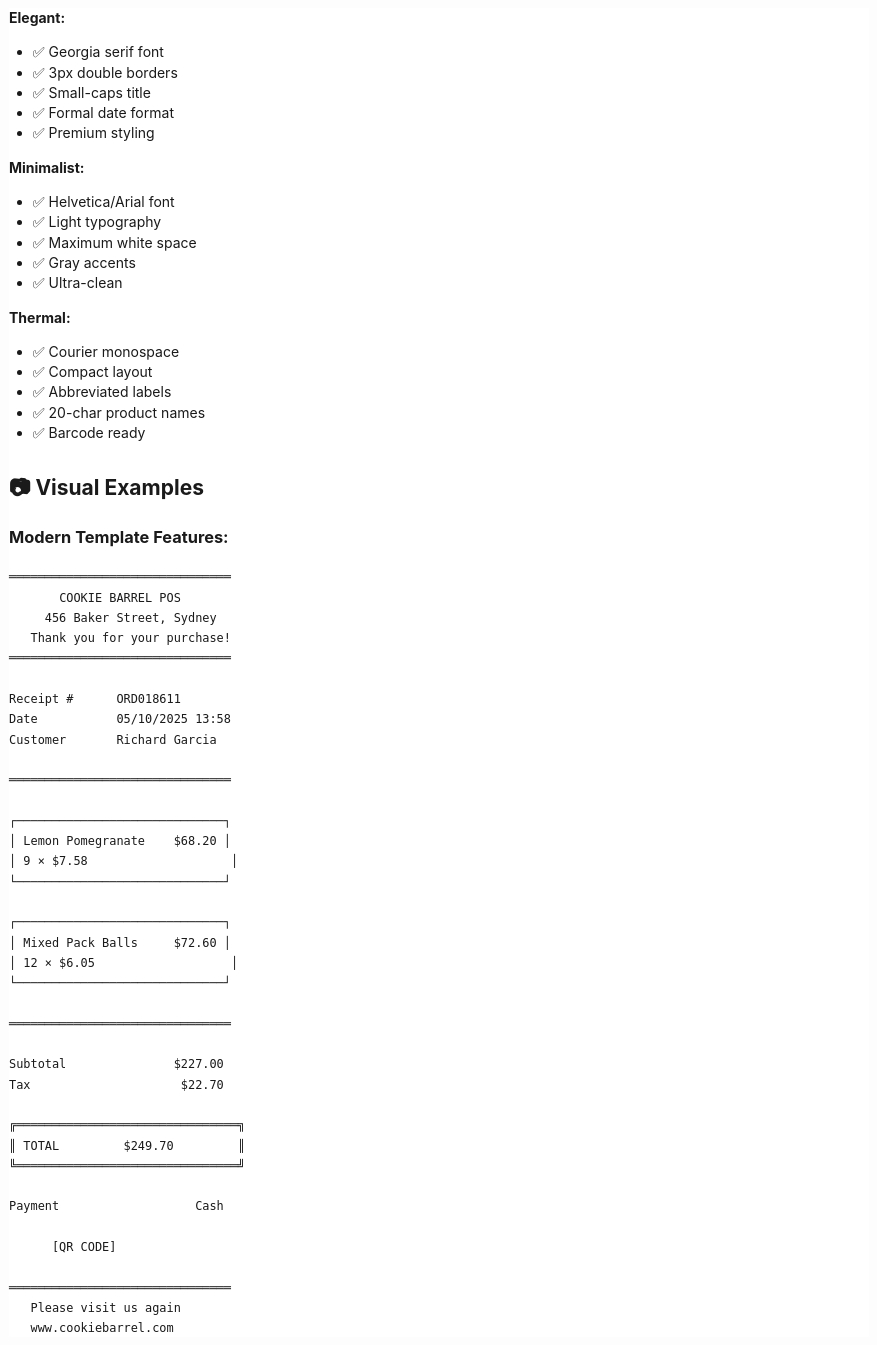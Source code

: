 **Elegant:**
- ✅ Georgia serif font
- ✅ 3px double borders
- ✅ Small-caps title
- ✅ Formal date format
- ✅ Premium styling

**Minimalist:**
- ✅ Helvetica/Arial font
- ✅ Light typography
- ✅ Maximum white space
- ✅ Gray accents
- ✅ Ultra-clean

**Thermal:**
- ✅ Courier monospace
- ✅ Compact layout
- ✅ Abbreviated labels
- ✅ 20-char product names
- ✅ Barcode ready

## 📷 Visual Examples

### Modern Template Features:
```
═══════════════════════════════
       COOKIE BARREL POS
     456 Baker Street, Sydney
   Thank you for your purchase!
═══════════════════════════════

Receipt #      ORD018611
Date           05/10/2025 13:58
Customer       Richard Garcia

═══════════════════════════════

┌─────────────────────────────┐
│ Lemon Pomegranate    $68.20 │
│ 9 × $7.58                    │
└─────────────────────────────┘

┌─────────────────────────────┐
│ Mixed Pack Balls     $72.60 │
│ 12 × $6.05                   │
└─────────────────────────────┘

═══════════════════════════════

Subtotal               $227.00
Tax                     $22.70

╔═══════════════════════════════╗
║ TOTAL         $249.70         ║
╚═══════════════════════════════╝

Payment                   Cash

      [QR CODE]

═══════════════════════════════
   Please visit us again
   www.cookiebarrel.com
```